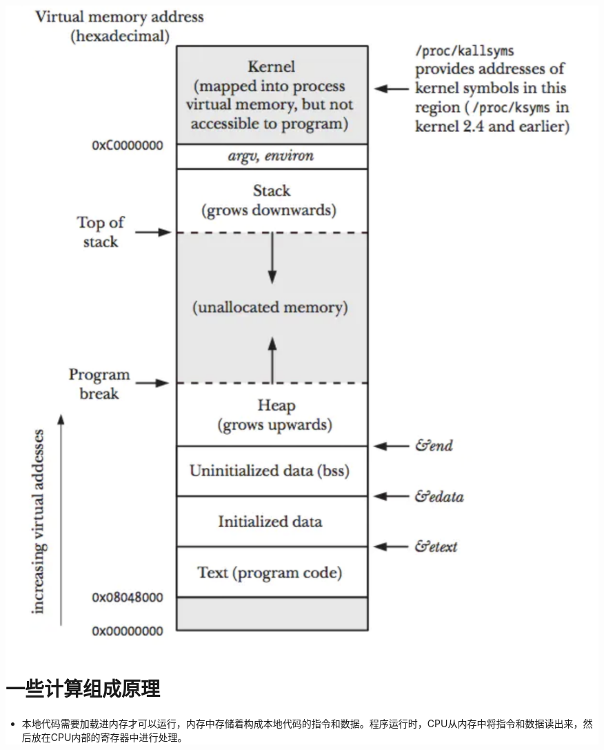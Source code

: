 ![](figure/memory.png)

# 一些计算组成原理
- 本地代码需要加载进内存才可以运行，内存中存储着构成本地代码的指令和数据。程序运行时，CPU从内存中将指令和数据读出来，然后放在CPU内部的寄存器中进行处理。
